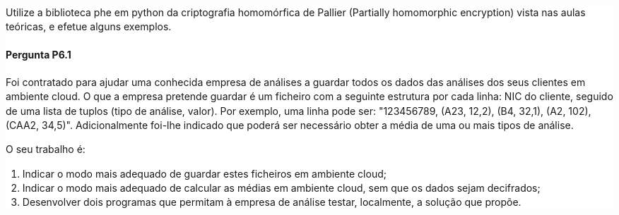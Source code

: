 Utilize a biblioteca phe em python da criptografia homomórfica de Pallier (Partially homomorphic encryption) vista nas aulas teóricas, e efetue alguns exemplos.

#### Pergunta P6.1

Foi contratado para ajudar uma conhecida empresa de análises a guardar todos os dados das análises dos seus clientes em ambiente cloud.
O que a empresa pretende guardar é um ficheiro com a seguinte estrutura por cada linha: NIC do cliente, seguido de uma lista de tuplos (tipo de análise, valor). Por exemplo, uma linha pode ser: "123456789, (A23, 12,2), (B4, 32,1), (A2, 102), (CAA2, 34,5)". Adicionalmente foi-lhe indicado que poderá ser necessário obter a média de uma ou mais tipos de análise.

O seu trabalho é:

1. Indicar o modo mais adequado de guardar estes ficheiros em ambiente cloud;
2. Indicar o modo mais adequado de calcular as médias em ambiente cloud, sem que os dados sejam decifrados;
3. Desenvolver dois programas que permitam à empresa de análise testar, localmente, a solução que propõe.


 
